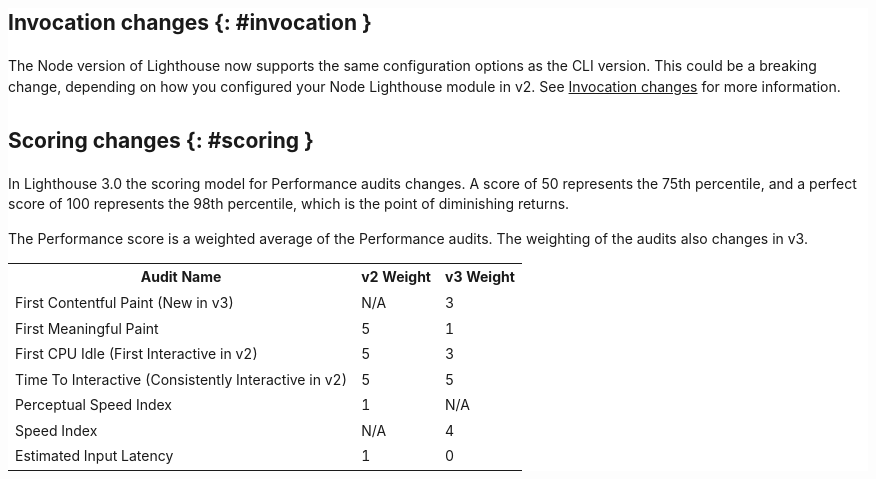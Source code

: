 ## Invocation changes {: #invocation }

The Node version of Lighthouse now supports the same configuration options as the CLI version.
This could be a breaking change, depending on how you configured your Node Lighthouse module in v2. See
[Invocation changes](/web/tools/lighthouse/v3/migration#invocation) for more information.

## Scoring changes {: #scoring }

In Lighthouse 3.0 the scoring model for Performance audits changes. A score of 50 represents
the 75th percentile, and a perfect score of 100 represents the 98th percentile, which is the point
of diminishing returns.

The Performance score is a weighted average of the Performance audits. The weighting of the
audits also changes in v3.

<table>
  <tr>
    <th>Audit Name</th>
    <th>v2 Weight</th>
    <th>v3 Weight</th>
  </tr>
  <tr>
    <td>First Contentful Paint (New in v3)</td>
    <td>N/A</td>
    <td>3</td>
  </tr>
  <tr>
    <td>First Meaningful Paint</td>
    <td>5</td>
    <td>1</td>
  </tr>
  <tr>
    <td>First CPU Idle (First Interactive in v2)</td>
    <td>5</td>
    <td>3</td>
  </tr>
  <tr>
    <td>Time To Interactive (Consistently Interactive in v2)</td>
    <td>5</td>
    <td>5</td>
  </tr>
  <tr>
    <td>Perceptual Speed Index</td>
    <td>1</td>
    <td>N/A</td>
  </tr>
  <tr>
    <td>Speed Index</td>
    <td>N/A</td>
    <td>4</td>
  </tr>
  <tr>
    <td>Estimated Input Latency</td>
    <td>1</td>
    <td>0</td>
  </tr>
</table>
